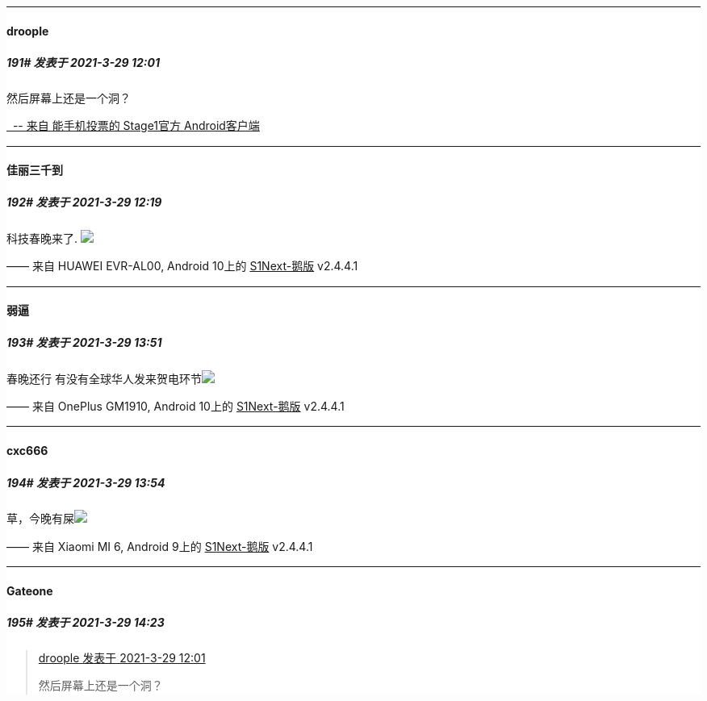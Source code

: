 
-----

####  droople  
##### 191#       发表于 2021-3-29 12:01


然后屏幕上还是一个洞？

[  -- 来自 能手机投票的 Stage1官方 Android客户端](https://www.coolapk.com/apk/140634)


-----

####  佳丽三千到  
##### 192#       发表于 2021-3-29 12:19


科技春晚来了.
<img src="http://wx4.sinaimg.cn/large/001ZsZtrly1gp0hm33x37j60j63rj4qp02.jpg" referrerpolicy="no-referrer">

—— 来自 HUAWEI EVR-AL00, Android 10上的 [S1Next-鹅版](https://github.com/ykrank/S1-Next/releases) v2.4.4.1


-----

####  弱逼  
##### 193#       发表于 2021-3-29 13:51


春晚还行 有没有全球华人发来贺电环节<img src="https://static.saraba1st.com/image/smiley/face2017/066.png" referrerpolicy="no-referrer">

—— 来自 OnePlus GM1910, Android 10上的 [S1Next-鹅版](https://github.com/ykrank/S1-Next/releases) v2.4.4.1


-----

####  cxc666  
##### 194#       发表于 2021-3-29 13:54


草，今晚有屎<img src="https://p.sda1.dev/1/82bfc86e2a8824b271c08e5f060d278c/IMG_CMP_199233988.jpeg" referrerpolicy="no-referrer">

—— 来自 Xiaomi MI 6, Android 9上的 [S1Next-鹅版](https://github.com/ykrank/S1-Next/releases) v2.4.4.1


-----

####  Gateone  
##### 195#       发表于 2021-3-29 14:23


<blockquote><a href="httphttps://bbs.saraba1st.com/2b/forum.php?mod=redirect&amp;goto=findpost&amp;pid=50766140&amp;ptid=1994564" target="_blank">droople 发表于 2021-3-29 12:01</a>

然后屏幕上还是一个洞？
